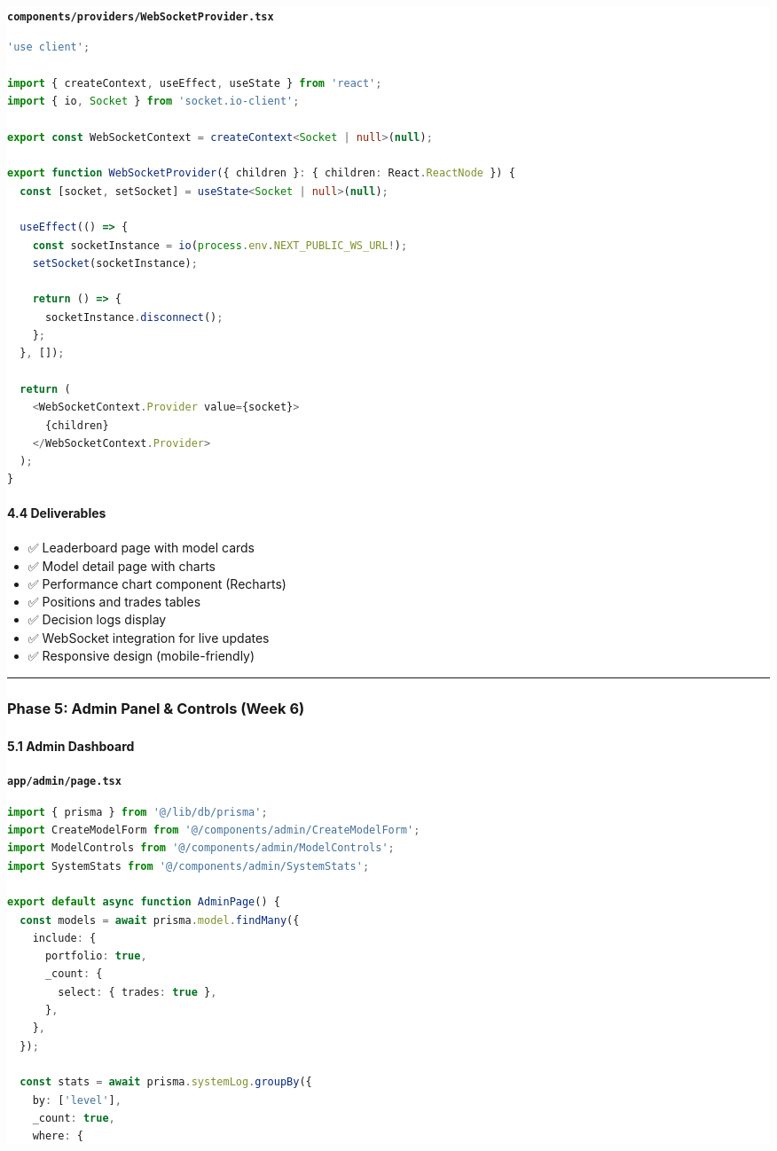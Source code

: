 **`components/providers/WebSocketProvider.tsx`**
```typescript
'use client';

import { createContext, useEffect, useState } from 'react';
import { io, Socket } from 'socket.io-client';

export const WebSocketContext = createContext<Socket | null>(null);

export function WebSocketProvider({ children }: { children: React.ReactNode }) {
  const [socket, setSocket] = useState<Socket | null>(null);
  
  useEffect(() => {
    const socketInstance = io(process.env.NEXT_PUBLIC_WS_URL!);
    setSocket(socketInstance);
    
    return () => {
      socketInstance.disconnect();
    };
  }, []);
  
  return (
    <WebSocketContext.Provider value={socket}>
      {children}
    </WebSocketContext.Provider>
  );
}
```

#### **4.4 Deliverables**
- ✅ Leaderboard page with model cards
- ✅ Model detail page with charts
- ✅ Performance chart component (Recharts)
- ✅ Positions and trades tables
- ✅ Decision logs display
- ✅ WebSocket integration for live updates
- ✅ Responsive design (mobile-friendly)

---

### **Phase 5: Admin Panel & Controls (Week 6)**

#### **5.1 Admin Dashboard**

**`app/admin/page.tsx`**
```typescript
import { prisma } from '@/lib/db/prisma';
import CreateModelForm from '@/components/admin/CreateModelForm';
import ModelControls from '@/components/admin/ModelControls';
import SystemStats from '@/components/admin/SystemStats';

export default async function AdminPage() {
  const models = await prisma.model.findMany({
    include: {
      portfolio: true,
      _count: {
        select: { trades: true },
      },
    },
  });
  
  const stats = await prisma.systemLog.groupBy({
    by: ['level'],
    _count: true,
    where: {
```